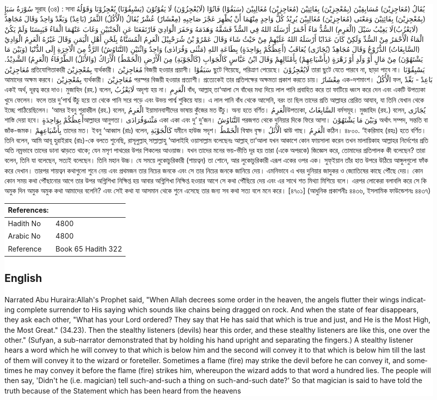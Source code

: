سُوْرَةُ سَبَإٍ সূরাহ (৩৪) : সাবা يُقَالُ (مُعَاجِزِيْنَ) مُسَابِقِيْنَ (بِمُعْجِزِيْنَ) بِفَائِتِيْنَ (مُعَاجِزِيْنَ) مُغَالِبِيْنَ (سَبَقُوْا) فَاتُوْا (لَايُعْجِزُوْنَ) لَا يَفُوْتُوْنَ (يَسْبِقُوْنَا) يُعْجِزُوْنَا وَقَوْلُهُ (بِمُعْجِزِيْنَ) بِفَائِتِيْنَ وَمَعْنَى (مُعَاجِزِيْنَ) مُغَالِبِيْنَ يُرِيْدُ كُلُّ وَاحِدٍ مِنْهُمَا أَنْ يُظْهِرَ عَجْزَ صَاحِبِهِ (مِعْشَارٌ) عُشْرٌ يُقَالُ (الْأُكُلُ) الثَّمَرُ (بَاعِدْ) وَبَعِّدْ وَاحِدٌ وَقَالَ مُجَاهِدٌ (لَايَعْزُبُ)لَا يَغِيْبُ سَيْلَ (الْعَرِمِ) السُّدُّ مَاءٌ أَحْمَرُ أَرْسَلَهُ اللهُ فِي السُّدِّ فَشَقَّهُ وَهَدَمَهُ وَحَفَرَ الْوَادِيَ فَارْتَفَعَتَا عَنِ الْجَنْبَيْنِ وَغَابَ عَنْهُمَا الْمَاءُ فَيَبِسَتَا وَلَمْ يَكُنْ الْمَاءُ الْأَحْمَرُ مِنْ السُّدِّ وَلَكِنْ كَانَ عَذَابًا أَرْسَلَهُ اللهُ عَلَيْهِمْ مِنْ حَيْثُ شَاءَ وَقَالَ عَمْرُوْ بْنُ شُرَحْبِيْلَ الْعَرِمُ الْمُسَنَّاةُ بِلَحْنِ أَهْلِ الْيَمَنِ وَقَالَ غَيْرُهُ الْعَرِمُ الْوَادِيْ (السَّابِغَاتُ) الدُّرُوْعُ وَقَالَ مُجَاهِدٌ (يُجَازَى) يُعَاقَبُ (أَعِظُكُمْ بِوَاحِدَةٍ) بِطَاعَةِ اللهِ (مَثْنٰى وَفُرَادٰى) وَاحِدٌ وَاثْنَيْنِ (التَّنَاوُشُ) الرَّدُّ مِنَ الْآخِرَةِ إِلَى الدُّنْيَا (وَبَيْنَ مَا يَشْتَهُوْنَ) مِنْ مَالٍ أَوْ وَلَدٍ أَوْ زَهْرَةٍ (بِأَشْيَاعِهِمْ) بِأَمْثَالِهِمْ وَقَالَ ابْنُ عَبَّاسٍ كَالْجَوَابِ (كَالْجَوْبَةِ) مِنَ الْأَرْضِ (الْخَمْطُ) الْأَرَاكُ (وَالأَثَلُ) الطَّرْفَاءُ (الْعَرِمُ) الشَّدِيْدُ. مُعَاجِزِيْنَ প্রতিযোগিতাকারী بِمُعْجِزِيْنَ ব্যর্থকারী। مُعَاجِزِيْنَ বিজয়ী হওয়ার প্রয়াসী। سَبَقُوْا ছুটে গিয়েছে, পরিত্রাণ পেয়েছে। لَايُعْجِزُوْنَ তারা ছুটে যেতে পারবে না, ছাড়া পাবে না। يَسْبِقُوْنَا আমাদের অক্ষম করবে। بِمُعْجِزِيْنَ ব্যর্থকারী। مُعَاجِزِيْنَ পরস্পর বিজয়ী হওয়ার প্রত্যাশী। প্রত্যেকেই তার প্রতিপক্ষের অক্ষমতা প্রকাশ করতে চায়। مِعْشَارٌ এক-দশমাংশ। الْأُكُلُ ফল, بَاعِدْ - بَعِّدْ একই অর্থ, দূরত্ব করে দাও। মুজাহিদ (রহ.) বলেন, لَايَعْزُبُ অদৃশ্য হয় না। الْعَرِمِ বাঁধ, আল্লাহ্ তা‘আলা সে বাঁধের মধ্য দিয়ে লাল পানি প্রবাহিত করে তা ফাটিয়ে ধ্বংস করে দেন এবং একটি উপত্যকা খুদে ফেলেন। ফলে তার দু’পার্শ্ব উঁচু হয়ে তা থেকে পানি সরে পড়ে এবং উভয় পার্শ্ব শুকিয়ে যায়। এ লাল পানি বাঁধ থেকে আসেনি, বরং তা ছিল তাদের প্রতি আল্লাহর প্রেরিত আযাব, যা তিনি যেখান থেকে ইচ্ছে পাঠিয়েছিলেন। ‘আমর ইবনু শুরাহ্বীল (রহ.) বলেন, الْعَرِمُ ইয়ামানবাসীদের ভাষায় কুঁজের মত উঁচু। অন্য হতে বর্ণিত। الْعَرِمُউপত্যকা, السَّابِغَاتُ বর্মসমূহ। মুজাহিদ (রহ.) বলেন, يُجَازَى শাস্তি দেয়া হবে। أَعِظُكُمْ بِوَاحِدَةٍআল্লাহর আনুগত্য। مَثْنَىوَفُرَادَى একা একা এবং দু’ দু’জন। التَّنَاوُشُ পরজগত থেকে দুনিয়ার দিকে ফিরে আসা। وَبَيْنَ مَا يَشْتَهُوْنَ অর্থাৎ সম্পদ, সন্ততি বা জাঁক-জমক। بِأَشْيَاعِهِمْ তাদের মত। ইবনু ‘আব্বাস (রাঃ) বলেন, كَالْجَوْبَةِ যমীনে হাউজ সদৃশ। الْخَمْطُ বিস্বাদ বৃক্ষ। الْأَثَلُ ঝাউ গাছ। الْعَرِمُ কঠিন। ৪৮০০. ‘ইকরিমাহ (রহঃ) হতে বর্ণিত। তিনি বলেন, আমি আবূ হুরাইরাহ (রাঃ)-কে বলতে শুনেছি, রাসূলুল্লাহ্ সাল্লাল্লাহু ‘আলাইহি ওয়াসাল্লাম বলেছেনঃ আল্লাহ্ তা‘আলা যখন আকাশে কোন ফায়সালা করেন তখন মালায়িকাহ আল্লাহর নির্দেশের প্রতি অতি নম্রভাবে তাদের ডানা ঝাড়তে থাকে; যেন মসৃণ পাথরের উপর শিকলের আওয়াজ। যখন তাদের মনের ভয়-ভীতি দূর হয় তারা (একে অপরকে) জিজ্ঞেস করে, তোমাদের প্রতিপালক কী বলেছেন? তারা বলেন, তিনি যা বলেছেন, সত্যই বলেছেন। তিনি মহান উচ্চ। যে সময়ে লুকোচুরিকারী (শায়ত্বন) তা শোনে, আর লুকোচুরিকারী এরূপ একের ওপর এক। সুফ্ইয়ান তাঁর হাত উপরে উঠিয়ে আঙ্গুলগুলো ফাঁক করে দেখান। তারপর শায়ত্বন কথাগুলো শুনে নেয় এবং প্রথমজন তার নিচের জনকে এবং সে তার নিচের জনকে জানিয়ে দেয়। এমনিভাবে এ খবর দুনিয়ার জাদুকর ও জ্যোতিষের কাছে পৌঁছে দেয়। কোন কোন সময় কথা পৌঁছানোর আগে তার উপর অগ্নিশিখা নিক্ষিপ্ত হয় আবার অগ্নিশিখা নিক্ষিপ্ত হওয়ার আগে সে কথা পৌঁছিয়ে দেয় এবং এর সাথে শত মিথ্যা মিশিয়ে বলে। এরপর লোকেরা বলাবলি করে সে কি অমুক দিন অমুক অমুক কথা আমাদের বলেনি? এবং সেই কথা যা আসমান থেকে শুনে এসেছে তার জন্য সব কথা সত্য বলে মনে করে। [৪৭০১] (আধুনিক প্রকাশনীঃ ৪৪৩৬, ইসলামিক ফাউন্ডেশনঃ ৪৪৩৭)
</div>
<div style={{backgroundColor:'#f8f9fa',padding:20, marginBottom: 10}}><table> <thead> <tr> <th>References:</th> <th></th> </tr> </thead> <tbody><tr><td>Hadith No</td><td>4800</td></tr><tr><td>Arabic No</td><td>4800</td></tr><tr><td>Reference</td><td>Book 65 Hadith 322</td></tr></tbody></table></div>

## English


<div dir="ltr" lang="en" style={{fontSize:'larger',backgroundColor:'#f8f9fa',padding:20}}>
Narrated Abu Huraira:Allah's Prophet said, "When Allah decrees some order in the heaven, the angels flutter their wings indicating complete surrender to His saying which sounds like chains being dragged on rock. And when the state of fear disappears, they ask each other, "What has your Lord ordered? They say that He has said that which is true and just, and He is the Most High, the Most Great." (34.23). Then the stealthy listeners (devils) hear this order, and these stealthy listeners are like this, one over the other." (Sufyan, a sub-narrator demonstrated that by holding his hand upright and separating the fingers.) A stealthy listener hears a word which he will convey to that which is below him and the second will convey it to that which is below him till the last of them will convey it to the wizard or foreteller. Sometimes a flame (fire) may strike the devil before he can convey it, and sometimes he may convey it before the flame (fire) strikes him, whereupon the wizard adds to that word a hundred lies. The people will then say, 'Didn't he (i.e. magician) tell such-and-such a thing on such-and-such date?' So that magician is said to have told the truth because of the Statement which has been heard from the heavens
</div>